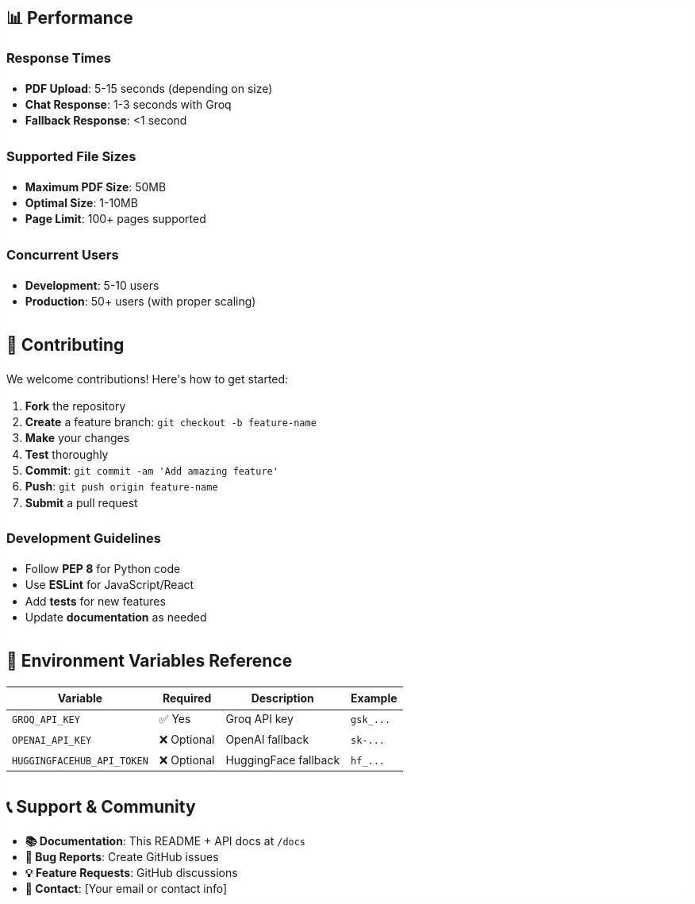 ## 📊 Performance

### **Response Times**
- **PDF Upload**: 5-15 seconds (depending on size)
- **Chat Response**: 1-3 seconds with Groq
- **Fallback Response**: <1 second

### **Supported File Sizes**
- **Maximum PDF Size**: 50MB
- **Optimal Size**: 1-10MB
- **Page Limit**: 100+ pages supported

### **Concurrent Users**
- **Development**: 5-10 users
- **Production**: 50+ users (with proper scaling)

## 🤝 Contributing

We welcome contributions! Here's how to get started:

1. **Fork** the repository
2. **Create** a feature branch: `git checkout -b feature-name`
3. **Make** your changes
4. **Test** thoroughly
5. **Commit**: `git commit -am 'Add amazing feature'`
6. **Push**: `git push origin feature-name`
7. **Submit** a pull request

### **Development Guidelines**
- Follow **PEP 8** for Python code
- Use **ESLint** for JavaScript/React
- Add **tests** for new features
- Update **documentation** as needed

## 📝 Environment Variables Reference

| Variable | Required | Description | Example |
|----------|----------|-------------|---------|
| `GROQ_API_KEY` | ✅ Yes | Groq API key | `gsk_...` |
| `OPENAI_API_KEY` | ❌ Optional | OpenAI fallback | `sk-...` |
| `HUGGINGFACEHUB_API_TOKEN` | ❌ Optional | HuggingFace fallback | `hf_...` |

## 📞 Support & Community

- **📚 Documentation**: This README + API docs at `/docs`
- **🐛 Bug Reports**: Create GitHub issues
- **💡 Feature Requests**: GitHub discussions
- **📧 Contact**: [Your email or contact info]
